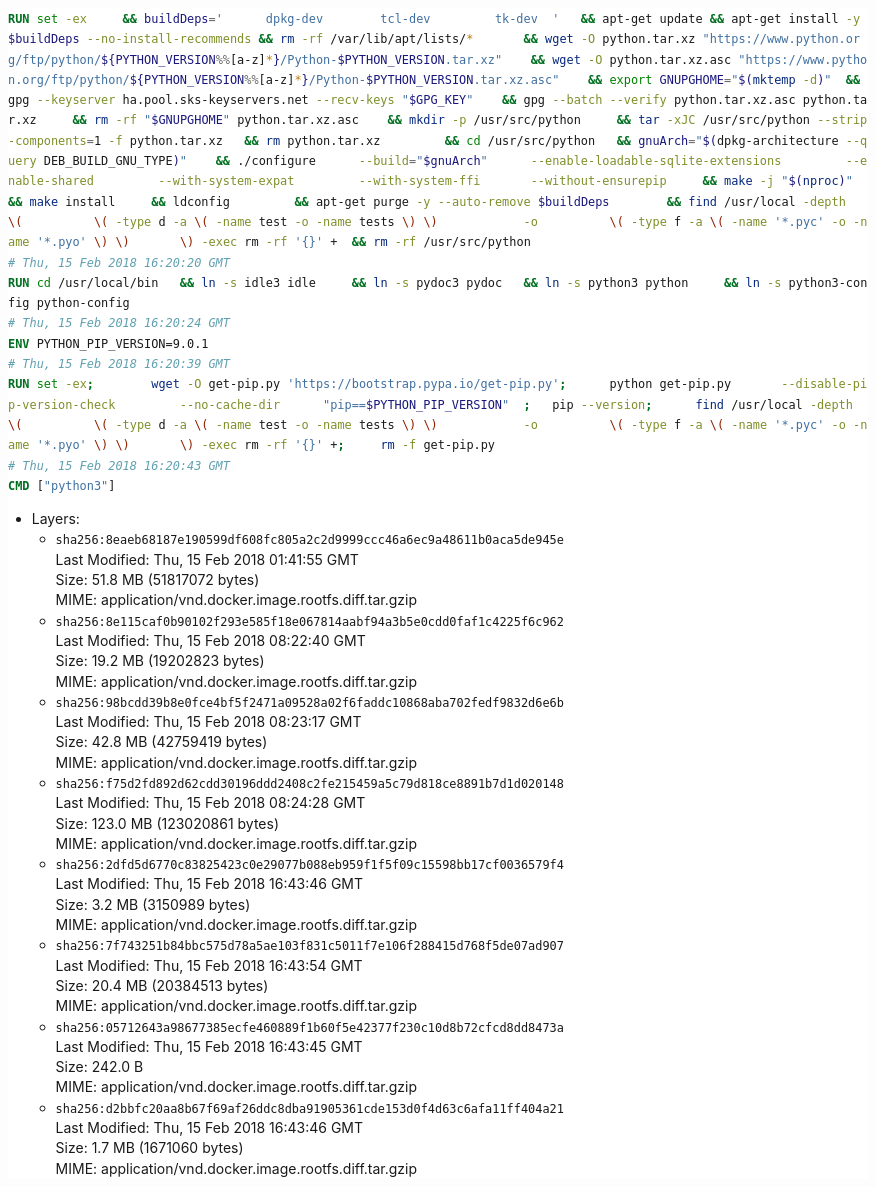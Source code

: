 ```dockerfile
RUN set -ex 	&& buildDeps=' 		dpkg-dev 		tcl-dev 		tk-dev 	' 	&& apt-get update && apt-get install -y $buildDeps --no-install-recommends && rm -rf /var/lib/apt/lists/* 		&& wget -O python.tar.xz "https://www.python.org/ftp/python/${PYTHON_VERSION%%[a-z]*}/Python-$PYTHON_VERSION.tar.xz" 	&& wget -O python.tar.xz.asc "https://www.python.org/ftp/python/${PYTHON_VERSION%%[a-z]*}/Python-$PYTHON_VERSION.tar.xz.asc" 	&& export GNUPGHOME="$(mktemp -d)" 	&& gpg --keyserver ha.pool.sks-keyservers.net --recv-keys "$GPG_KEY" 	&& gpg --batch --verify python.tar.xz.asc python.tar.xz 	&& rm -rf "$GNUPGHOME" python.tar.xz.asc 	&& mkdir -p /usr/src/python 	&& tar -xJC /usr/src/python --strip-components=1 -f python.tar.xz 	&& rm python.tar.xz 		&& cd /usr/src/python 	&& gnuArch="$(dpkg-architecture --query DEB_BUILD_GNU_TYPE)" 	&& ./configure 		--build="$gnuArch" 		--enable-loadable-sqlite-extensions 		--enable-shared 		--with-system-expat 		--with-system-ffi 		--without-ensurepip 	&& make -j "$(nproc)" 	&& make install 	&& ldconfig 		&& apt-get purge -y --auto-remove $buildDeps 		&& find /usr/local -depth 		\( 			\( -type d -a \( -name test -o -name tests \) \) 			-o 			\( -type f -a \( -name '*.pyc' -o -name '*.pyo' \) \) 		\) -exec rm -rf '{}' + 	&& rm -rf /usr/src/python
# Thu, 15 Feb 2018 16:20:20 GMT
RUN cd /usr/local/bin 	&& ln -s idle3 idle 	&& ln -s pydoc3 pydoc 	&& ln -s python3 python 	&& ln -s python3-config python-config
# Thu, 15 Feb 2018 16:20:24 GMT
ENV PYTHON_PIP_VERSION=9.0.1
# Thu, 15 Feb 2018 16:20:39 GMT
RUN set -ex; 		wget -O get-pip.py 'https://bootstrap.pypa.io/get-pip.py'; 		python get-pip.py 		--disable-pip-version-check 		--no-cache-dir 		"pip==$PYTHON_PIP_VERSION" 	; 	pip --version; 		find /usr/local -depth 		\( 			\( -type d -a \( -name test -o -name tests \) \) 			-o 			\( -type f -a \( -name '*.pyc' -o -name '*.pyo' \) \) 		\) -exec rm -rf '{}' +; 	rm -f get-pip.py
# Thu, 15 Feb 2018 16:20:43 GMT
CMD ["python3"]
```

-	Layers:
	-	`sha256:8eaeb68187e190599df608fc805a2c2d9999ccc46a6ec9a48611b0aca5de945e`  
		Last Modified: Thu, 15 Feb 2018 01:41:55 GMT  
		Size: 51.8 MB (51817072 bytes)  
		MIME: application/vnd.docker.image.rootfs.diff.tar.gzip
	-	`sha256:8e115caf0b90102f293e585f18e067814aabf94a3b5e0cdd0faf1c4225f6c962`  
		Last Modified: Thu, 15 Feb 2018 08:22:40 GMT  
		Size: 19.2 MB (19202823 bytes)  
		MIME: application/vnd.docker.image.rootfs.diff.tar.gzip
	-	`sha256:98bcdd39b8e0fce4bf5f2471a09528a02f6faddc10868aba702fedf9832d6e6b`  
		Last Modified: Thu, 15 Feb 2018 08:23:17 GMT  
		Size: 42.8 MB (42759419 bytes)  
		MIME: application/vnd.docker.image.rootfs.diff.tar.gzip
	-	`sha256:f75d2fd892d62cdd30196ddd2408c2fe215459a5c79d818ce8891b7d1d020148`  
		Last Modified: Thu, 15 Feb 2018 08:24:28 GMT  
		Size: 123.0 MB (123020861 bytes)  
		MIME: application/vnd.docker.image.rootfs.diff.tar.gzip
	-	`sha256:2dfd5d6770c83825423c0e29077b088eb959f1f5f09c15598bb17cf0036579f4`  
		Last Modified: Thu, 15 Feb 2018 16:43:46 GMT  
		Size: 3.2 MB (3150989 bytes)  
		MIME: application/vnd.docker.image.rootfs.diff.tar.gzip
	-	`sha256:7f743251b84bbc575d78a5ae103f831c5011f7e106f288415d768f5de07ad907`  
		Last Modified: Thu, 15 Feb 2018 16:43:54 GMT  
		Size: 20.4 MB (20384513 bytes)  
		MIME: application/vnd.docker.image.rootfs.diff.tar.gzip
	-	`sha256:05712643a98677385ecfe460889f1b60f5e42377f230c10d8b72cfcd8dd8473a`  
		Last Modified: Thu, 15 Feb 2018 16:43:45 GMT  
		Size: 242.0 B  
		MIME: application/vnd.docker.image.rootfs.diff.tar.gzip
	-	`sha256:d2bbfc20aa8b67f69af26ddc8dba91905361cde153d0f4d63c6afa11ff404a21`  
		Last Modified: Thu, 15 Feb 2018 16:43:46 GMT  
		Size: 1.7 MB (1671060 bytes)  
		MIME: application/vnd.docker.image.rootfs.diff.tar.gzip
